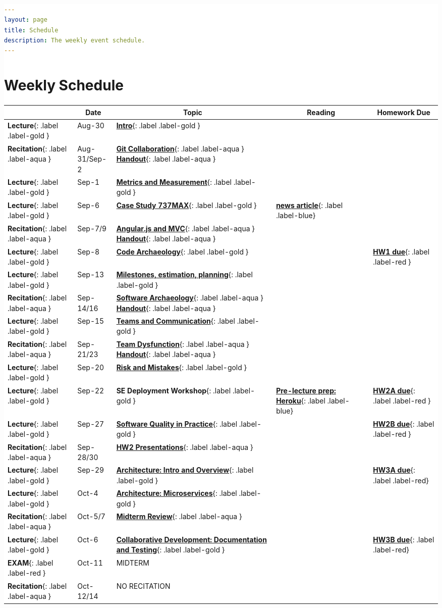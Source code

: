 ```yaml
---
layout: page
title: Schedule
description: The weekly event schedule.
---
```


# Weekly Schedule

| &nbsp;                                | Date         | Topic                                                                                                                                                                                                                                                                                        | Reading                                                                                                                                                                                                | Homework Due                                           |
| ------------------------------------- | ------------ | -------------------------------------------------------------------------------------------------------------------------------------------------------------------------------------------------------------------------------------------------------------------------------------------- | ------------------------------------------------------------------------------------------------------------------------------------------------------------------------------------------------------ | ------------------------------------------------------ |
| **Lecture**{: .label .label-gold }    | Aug-30       | **[Intro](assets/pdfs/01-introduction.pdf)**{: .label .label-gold }                                                                                                                                                                                                                          |
| **Recitation**{: .label .label-aqua } | Aug-31/Sep-2 | **[Git Collaboration](assets/pdfs/recitation1-slides.pdf)**{: .label .label-aqua } **[Handout](assets/pdfs/recitation1-handout.pdf)**{: .label .label-aqua }                                                                                                                                 |
| **Lecture**{: .label .label-gold }    | Sep-1        | **[Metrics and Measurement](assets/pdfs/02-measurement.pdf)**{: .label .label-gold }                                                                                                                                                                                                         |
| **Lecture**{: .label .label-gold }    | Sep-6        | **[Case Study 737MAX](assets/pdfs/03-boeing-casestudy.pdf)**{: .label .label-gold }                                                                                                                                                                                                          | **[news article](https://www.seattletimes.com/business/boeing-aerospace/failed-certification-faa-missed-safety-issues-in-the-737-max-system-implicated-in-the-lion-air-crash/)**{: .label .label-blue} |
| **Recitation**{: .label .label-aqua } | Sep-7/9      | **[Angular.js and MVC](https://docs.google.com/presentation/d/1bM_lgmx_W21AUGlWOvJRZdNhl3EhSA9AaU0fsQpNbqs/edit?usp=sharing)**{: .label .label-aqua } **[Handout](/recitations/2-angularjs)**{: .label .label-aqua } |
| **Lecture**{: .label .label-gold } | Sep-8 | **[Code Archaeology](assets/pdfs/04-code-archaeology.pdf)**{: .label .label-gold } | | **[HW1 due](/assignments/hw1)**{: .label .label-red }  |
| **Lecture**{: .label .label-gold }    | Sep-13       | **[Milestones, estimation, planning](assets/pdfs/05-process.pdf)**{: .label .label-gold }
| **Recitation**{: .label .label-aqua } | Sep-14/16      | **[Software Archaeology](https://docs.google.com/presentation/d/1DclPhXU6Nmvq4OzuccSEa3Bt8kCDlZi14_oFB1tiWuo/edit?usp=sharing)**{: .label .label-aqua } **[Handout](/recitations/3-archaeology)**{: .label .label-aqua }
| **Lecture**{: .label .label-gold }    | Sep-15       | **[Teams and Communication](assets/pdfs/06-communication.pdf)**{: .label .label-gold }
| **Recitation**{: .label .label-aqua } | Sep-21/23    | **[Team Dysfunction](https://docs.google.com/presentation/d/1hv7fhBCr4ro12hTUcaK9ck_xETmGDLaTWI2B4PLe_hY/edit?usp=sharing)**{: .label .label-aqua } **[Handout](/recitations/4-team-dysfunction)**{: .label .label-aqua }
| **Lecture**{: .label .label-gold } | Sep-20  | **[Risk and Mistakes](assets/pdfs/07-risk-prototype.pdf)**{: .label .label-gold }
| **Lecture**{: .label .label-gold } | Sep-22 | **SE Deployment Workshop**{: .label .label-gold } | **[Pre-lecture prep: Heroku](assets/pdfs/Sep22LecturePrep.pdf)**{: .label .label-blue} | **[HW2A due](/assignments/hw2)**{: .label .label-red } |
| **Lecture**{: .label .label-gold } | Sep-27 | **[Software Quality in Practice](assets/pdfs/09-software-quality.pdf)**{: .label .label-gold } | | **[HW2B due](/assignments/hw2)**{: .label .label-red } |
| **Recitation**{: .label .label-aqua } | Sep-28/30 | **[HW2 Presentations](/assignments/hw2)**{: .label .label-aqua } |
| **Lecture**{: .label .label-gold } | Sep-29 | **[Architecture: Intro and Overview](assets/pdfs/10-Intro-to-Arch.pdf)**{: .label .label-gold } | | **[HW3A due](/assignments/hw3)**{: .label .label-red}  |
| **Lecture**{: .label .label-gold } | Oct-4 | **[Architecture: Microservices](assets/pdfs/11-microservices.pdf)**{: .label .label-gold } | | |
| **Recitation**{: .label .label-aqua } | Oct-5/7 | **[Midterm Review](/recitations/6-midterm-review)**{: .label .label-aqua }
| **Lecture**{: .label .label-gold } | Oct-6 | **[Collaborative Development: Documentation and Testing](assets/pdfs/12-collaborative-development-docs-and-testing.pdf)**{: .label .label-gold } | | **[HW3B due](/assignments/hw3)**{: .label .label-red} |
| **EXAM**{: .label .label-red }        | Oct-11       | MIDTERM                                                                                                                                                                                                              |
| **Recitation**{: .label .label-aqua } | Oct-12/14    | NO RECITATION |